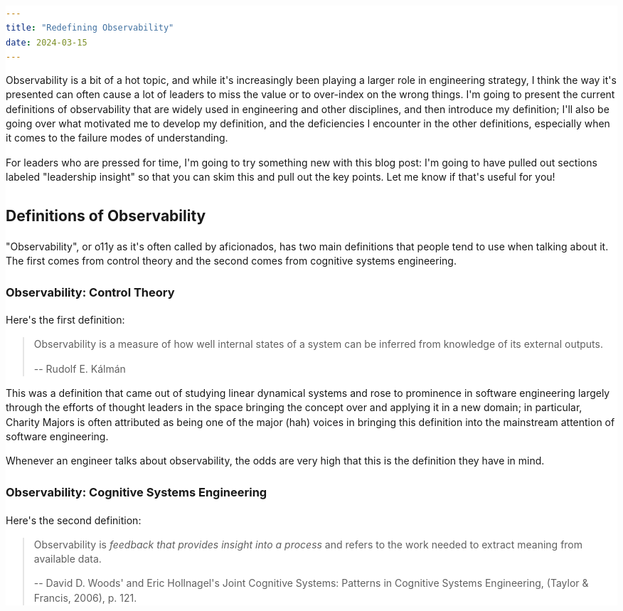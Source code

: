 ```yaml
---
title: "Redefining Observability"
date: 2024-03-15
---
```


Observability is a bit of a hot topic, and while it's increasingly been playing a larger role in engineering strategy, I think the way it's presented can often cause a lot of leaders to miss the value or to over-index on the wrong things.
I'm going to present the current definitions of observability that are widely used in engineering and other disciplines, and then introduce my definition; I'll also be going over what motivated me to develop my definition, and the deficiencies I encounter in the other definitions, especially when it comes to the failure modes of understanding.

For leaders who are pressed for time, I'm going to try something new with this blog post: I'm going to have pulled out sections labeled "leadership insight" so that you can skim this and pull out the key points.
Let me know if that's useful for you!

## Definitions of Observability

"Observability", or o11y as it's often called by aficionados, has two main definitions that people tend to use when talking about it.
The first comes from control theory and the second comes from cognitive systems engineering.

### Observability: Control Theory

Here's the first definition:

> Observability is a measure of how well internal states of a system can be inferred from knowledge of its external outputs.
>
> -- Rudolf E. Kálmán

This was a definition that came out of studying linear dynamical systems and rose to prominence in software engineering largely through the efforts of thought leaders in the space bringing the concept over and applying it in a new domain; in particular, Charity Majors is often attributed as being one of the major (hah) voices in bringing this definition into the mainstream attention of software engineering.

Whenever an engineer talks about observability, the odds are very high that this is the definition they have in mind.

### Observability: Cognitive Systems Engineering

Here's the second definition:

> Observability is _feedback that provides insight into a process_ and refers to the work needed to extract meaning from available data.
>
> -- David D. Woods' and Eric Hollnagel's Joint Cognitive Systems: Patterns in Cognitive Systems Engineering, (Taylor & Francis, 2006), p. 121.
